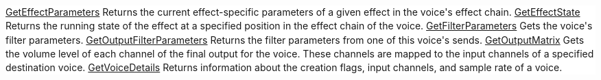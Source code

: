 </td>
</tr>
<tr data="declared;">
<td align="left" width="37%">
<a href="https://docs.microsoft.com/windows/desktop/api/xaudio2/nf-xaudio2-ixaudio2voice-geteffectparameters">GetEffectParameters</a>
</td>
<td align="left" width="63%">
Returns the current effect-specific parameters of a given effect in the voice's effect chain.

</td>
</tr>
<tr data="declared;">
<td align="left" width="37%">
<a href="https://docs.microsoft.com/windows/desktop/api/xaudio2/nf-xaudio2-ixaudio2voice-geteffectstate">GetEffectState</a>
</td>
<td align="left" width="63%">
Returns the running state of the effect at a specified position in the effect chain of the voice.

</td>
</tr>
<tr data="declared;">
<td align="left" width="37%">
<a href="https://docs.microsoft.com/windows/desktop/api/xaudio2/nf-xaudio2-ixaudio2voice-getfilterparameters">GetFilterParameters</a>
</td>
<td align="left" width="63%">
Gets the voice's filter parameters.

</td>
</tr>
<tr data="declared;">
<td align="left" width="37%">
<a href="https://docs.microsoft.com/windows/desktop/api/xaudio2/nf-xaudio2-ixaudio2voice-getoutputfilterparameters">GetOutputFilterParameters</a>
</td>
<td align="left" width="63%">
Returns the filter parameters from one of this voice's sends.

</td>
</tr>
<tr data="declared;">
<td align="left" width="37%">
<a href="https://docs.microsoft.com/windows/desktop/api/xaudio2/nf-xaudio2-ixaudio2voice-getoutputmatrix">GetOutputMatrix</a>
</td>
<td align="left" width="63%">
Gets the volume level of each channel of the final output for the voice. These channels are mapped to the input channels of a specified destination voice.

</td>
</tr>
<tr data="declared;">
<td align="left" width="37%">
<a href="https://docs.microsoft.com/windows/desktop/api/xaudio2/nf-xaudio2-ixaudio2voice-getvoicedetails">GetVoiceDetails</a>
</td>
<td align="left" width="63%">
Returns information about the creation flags, input channels, and sample rate of a voice.
